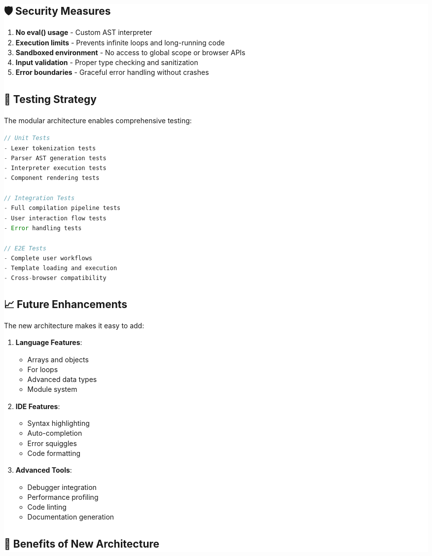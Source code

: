 ## 🛡️ Security Measures

1. **No eval() usage** - Custom AST interpreter
2. **Execution limits** - Prevents infinite loops and long-running code
3. **Sandboxed environment** - No access to global scope or browser APIs
4. **Input validation** - Proper type checking and sanitization
5. **Error boundaries** - Graceful error handling without crashes

## 🧪 Testing Strategy

The modular architecture enables comprehensive testing:

```javascript
// Unit Tests
- Lexer tokenization tests
- Parser AST generation tests
- Interpreter execution tests
- Component rendering tests

// Integration Tests
- Full compilation pipeline tests
- User interaction flow tests
- Error handling tests

// E2E Tests
- Complete user workflows
- Template loading and execution
- Cross-browser compatibility
```

## 📈 Future Enhancements

The new architecture makes it easy to add:

1. **Language Features**:
   - Arrays and objects
   - For loops
   - Advanced data types
   - Module system

2. **IDE Features**:
   - Syntax highlighting
   - Auto-completion
   - Error squiggles
   - Code formatting

3. **Advanced Tools**:
   - Debugger integration
   - Performance profiling
   - Code linting
   - Documentation generation

## 🎯 Benefits of New Architecture
